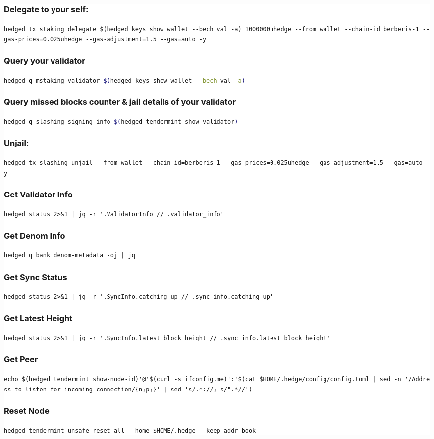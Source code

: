 ### Delegate to your self:
```
hedged tx staking delegate $(hedged keys show wallet --bech val -a) 1000000uhedge --from wallet --chain-id berberis-1 --gas-prices=0.025uhedge --gas-adjustment=1.5 --gas=auto -y
```
### Query your validator
```bash
hedged q mstaking validator $(hedged keys show wallet --bech val -a) 
```
### Query missed blocks counter & jail details of your validator
```bash
hedged q slashing signing-info $(hedged tendermint show-validator)
```

### Unjail:
```
hedged tx slashing unjail --from wallet --chain-id=berberis-1 --gas-prices=0.025uhedge --gas-adjustment=1.5 --gas=auto -y 
```

### Get Validator Info
```
hedged status 2>&1 | jq -r '.ValidatorInfo // .validator_info'
```

### Get Denom Info
```
hedged q bank denom-metadata -oj | jq
```

### Get Sync Status
```
hedged status 2>&1 | jq -r '.SyncInfo.catching_up // .sync_info.catching_up'
```

### Get Latest Height
```
hedged status 2>&1 | jq -r '.SyncInfo.latest_block_height // .sync_info.latest_block_height'
```

### Get Peer
```
echo $(hedged tendermint show-node-id)'@'$(curl -s ifconfig.me)':'$(cat $HOME/.hedge/config/config.toml | sed -n '/Address to listen for incoming connection/{n;p;}' | sed 's/.*://; s/".*//')
```
### Reset Node
```
hedged tendermint unsafe-reset-all --home $HOME/.hedge --keep-addr-book
```
